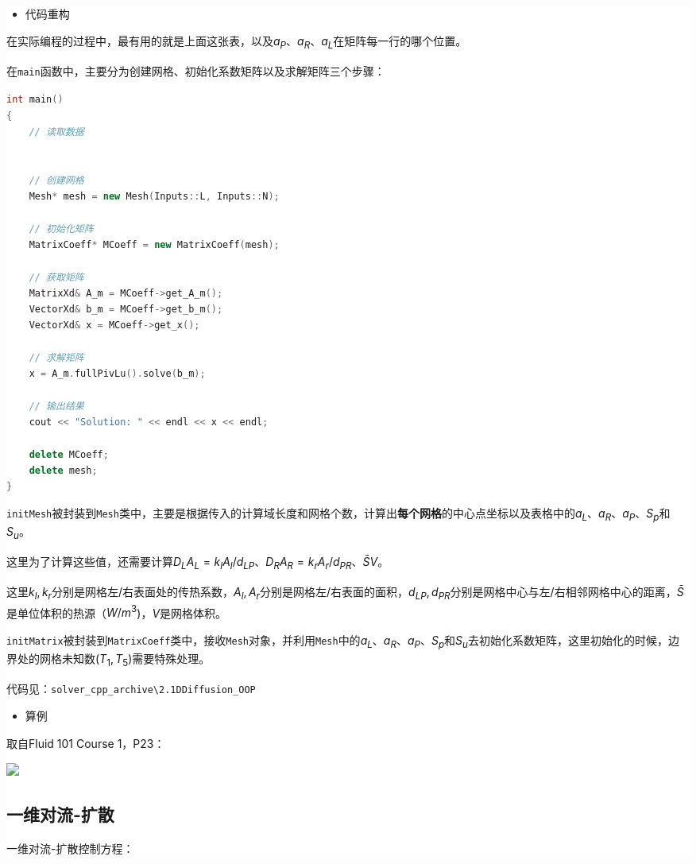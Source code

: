 - 代码重构

在实际编程的过程中，最有用的就是上面这张表，以及$a_P$、$a_R$、$a_L$在矩阵每一行的哪个位置。

在`main`函数中，主要分为创建网格、初始化系数矩阵以及求解矩阵三个步骤：

```cpp
int main()
{
    // 读取数据


    // 创建网格
    Mesh* mesh = new Mesh(Inputs::L, Inputs::N);

    // 初始化矩阵
    MatrixCoeff* MCoeff = new MatrixCoeff(mesh);

    // 获取矩阵
    MatrixXd& A_m = MCoeff->get_A_m();
    VectorXd& b_m = MCoeff->get_b_m();
    VectorXd& x = MCoeff->get_x();

    // 求解矩阵
    x = A_m.fullPivLu().solve(b_m);

    // 输出结果
    cout << "Solution: " << endl << x << endl;

    delete MCoeff;
    delete mesh;
}
```

`initMesh`被封装到`Mesh`类中，主要是根据传入的计算域长度和网格个数，计算出**每个网格**的中心点坐标以及表格中的$a_L$、$a_R$、$a_P$、$S_p$和$S_u$。

这里为了计算这些值，还需要计算$D_LA_L = k_lA_l/d_{LP}$、$D_R A_R = k_r A_r / d_{PR}$、$\bar{S}V$。

这里$k_l, k_r$分别是网格左/右表面处的传热系数，$A_l, A_r$分别是网格左/右表面的面积，$d_{LP}, d_{PR}$分别是网格中心与左/右相邻网格中心的距离，$\bar{S}$是单位体积的热源（$W/m^3$)，$V$是网格体积。

`initMatrix`被封装到`MatrixCoeff`类中，接收`Mesh`对象，并利用`Mesh`中的$a_L$、$a_R$、$a_P$、$S_p$和$S_u$去初始化系数矩阵，这里初始化的时候，边界处的网格未知数($T_1, T_5$)需要特殊处理。

代码见：`solver_cpp_archive\2.1DDiffusion_OOP`

- 算例

取自Fluid 101 Course 1，P23：

![](https://md-pic-1259272405.cos.ap-guangzhou.myqcloud.com/img/20200722161418.png)

## 一维对流-扩散

一维对流-扩散控制方程：
